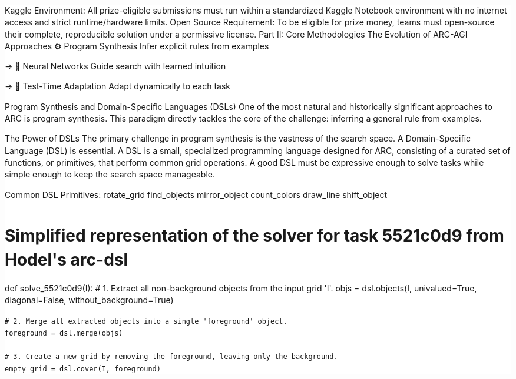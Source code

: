 Kaggle Environment: All prize-eligible submissions must run within a standardized Kaggle Notebook environment with no internet access and strict runtime/hardware limits.
Open Source Requirement: To be eligible for prize money, teams must open-source their complete, reproducible solution under a permissive license.
Part II: Core Methodologies
The Evolution of ARC-AGI Approaches
⚙️
Program Synthesis
Infer explicit rules from examples

→
🧠
Neural Networks
Guide search with learned intuition

→
🚀
Test-Time Adaptation
Adapt dynamically to each task

Program Synthesis and Domain-Specific Languages (DSLs)
One of the most natural and historically significant approaches to ARC is program synthesis. This paradigm directly tackles the core of the challenge: inferring a general rule from examples.

The Power of DSLs
The primary challenge in program synthesis is the vastness of the search space. A Domain-Specific Language (DSL) is essential. A DSL is a small, specialized programming language designed for ARC, consisting of a curated set of functions, or primitives, that perform common grid operations. A good DSL must be expressive enough to solve tasks while simple enough to keep the search space manageable.

Common DSL Primitives:
rotate_grid
find_objects
mirror_object
count_colors
draw_line
shift_object

# Simplified representation of the solver for task 5521c0d9 from Hodel's arc-dsl
def solve_5521c0d9(I):
    # 1. Extract all non-background objects from the input grid 'I'.
    objs = dsl.objects(I, univalued=True, diagonal=False, without_background=True)

    # 2. Merge all extracted objects into a single 'foreground' object.
    foreground = dsl.merge(objs)

    # 3. Create a new grid by removing the foreground, leaving only the background.
    empty_grid = dsl.cover(I, foreground)
